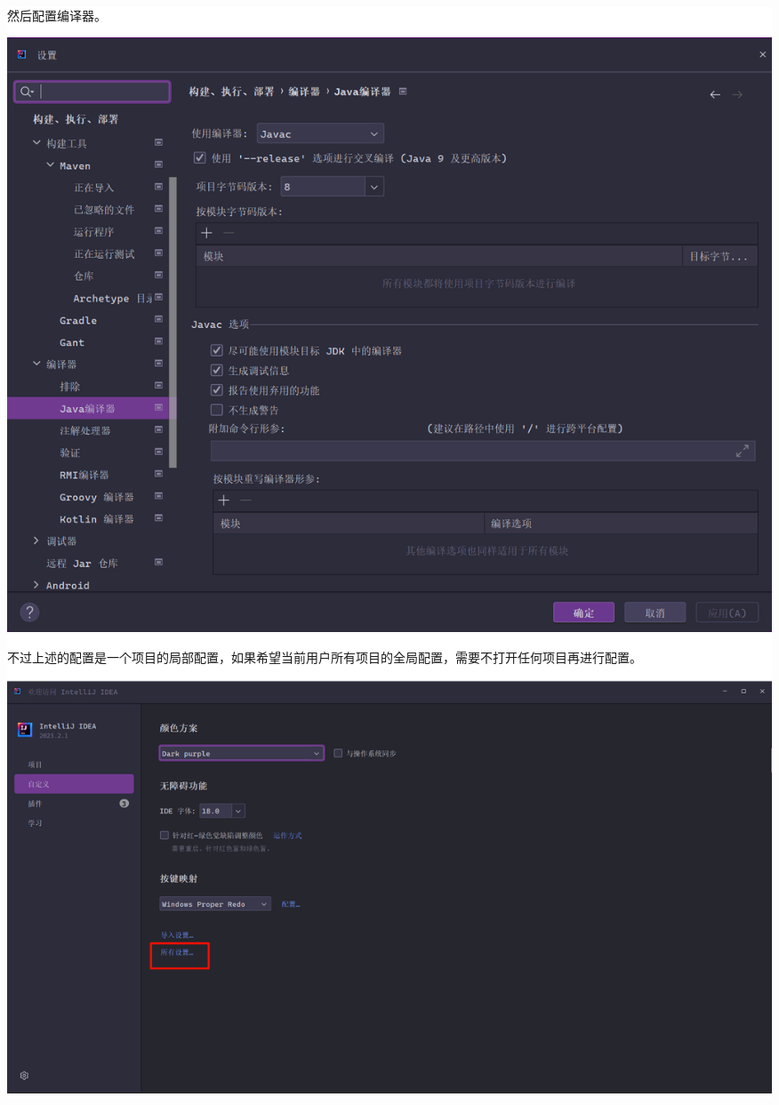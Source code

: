 然后配置编译器。

![image-20240808121603847](./assets/image-20240808121603847-1723091666847-6.png)

不过上述的配置是一个项目的局部配置，如果希望当前用户所有项目的全局配置，需要不打开任何项目再进行配置。

![image-20240808121821826](./assets/image-20240808121821826-1723091666847-7.png)
